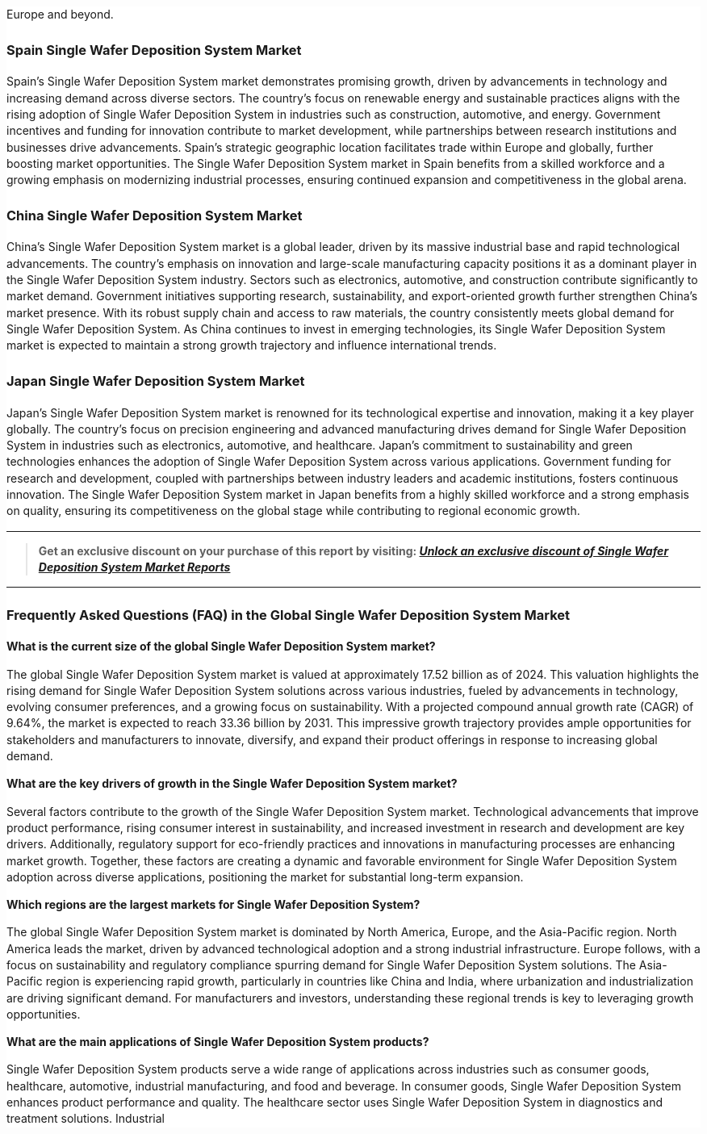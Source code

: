 Europe and beyond.</p><h3>Spain Single Wafer Deposition System Market</h3><p>Spain&rsquo;s Single Wafer Deposition System market demonstrates promising growth, driven by advancements in technology and increasing demand across diverse sectors. The country&rsquo;s focus on renewable energy and sustainable practices aligns with the rising adoption of Single Wafer Deposition System in industries such as construction, automotive, and energy. Government incentives and funding for innovation contribute to market development, while partnerships between research institutions and businesses drive advancements. Spain&rsquo;s strategic geographic location facilitates trade within Europe and globally, further boosting market opportunities. The Single Wafer Deposition System market in Spain benefits from a skilled workforce and a growing emphasis on modernizing industrial processes, ensuring continued expansion and competitiveness in the global arena.</p><h3>China Single Wafer Deposition System Market</h3><p>China&rsquo;s Single Wafer Deposition System market is a global leader, driven by its massive industrial base and rapid technological advancements. The country&rsquo;s emphasis on innovation and large-scale manufacturing capacity positions it as a dominant player in the Single Wafer Deposition System industry. Sectors such as electronics, automotive, and construction contribute significantly to market demand. Government initiatives supporting research, sustainability, and export-oriented growth further strengthen China&rsquo;s market presence. With its robust supply chain and access to raw materials, the country consistently meets global demand for Single Wafer Deposition System. As China continues to invest in emerging technologies, its Single Wafer Deposition System market is expected to maintain a strong growth trajectory and influence international trends.</p><h3>Japan Single Wafer Deposition System Market</h3><p>Japan&rsquo;s Single Wafer Deposition System market is renowned for its technological expertise and innovation, making it a key player globally. The country&rsquo;s focus on precision engineering and advanced manufacturing drives demand for Single Wafer Deposition System in industries such as electronics, automotive, and healthcare. Japan&rsquo;s commitment to sustainability and green technologies enhances the adoption of Single Wafer Deposition System across various applications. Government funding for research and development, coupled with partnerships between industry leaders and academic institutions, fosters continuous innovation. The Single Wafer Deposition System market in Japan benefits from a highly skilled workforce and a strong emphasis on quality, ensuring its competitiveness on the global stage while contributing to regional economic growth.</p><hr /><blockquote><p><strong>Get an exclusive discount on your purchase of this report by visiting: <em><a href="://marketresearchpulse.com/ask-for-discount/12652?utm_source=Github&amp;utm_medium=019">Unlock an exclusive discount of Single Wafer Deposition System Market Reports</a></em>&nbsp;</strong></p></blockquote><hr /><h3>Frequently Asked Questions (FAQ) in the Global Single Wafer Deposition System Market</h3><p><strong>What is the current size of the global Single Wafer Deposition System market?</strong></p><p>The global Single Wafer Deposition System market is valued at approximately 17.52 billion as of 2024. This valuation highlights the rising demand for Single Wafer Deposition System solutions across various industries, fueled by advancements in technology, evolving consumer preferences, and a growing focus on sustainability. With a projected compound annual growth rate (CAGR) of 9.64%, the market is expected to reach 33.36 billion by 2031. This impressive growth trajectory provides ample opportunities for stakeholders and manufacturers to innovate, diversify, and expand their product offerings in response to increasing global demand.</p><p><strong>What are the key drivers of growth in the Single Wafer Deposition System market?</strong></p><p>Several factors contribute to the growth of the Single Wafer Deposition System market. Technological advancements that improve product performance, rising consumer interest in sustainability, and increased investment in research and development are key drivers. Additionally, regulatory support for eco-friendly practices and innovations in manufacturing processes are enhancing market growth. Together, these factors are creating a dynamic and favorable environment for Single Wafer Deposition System adoption across diverse applications, positioning the market for substantial long-term expansion.</p><p><strong>Which regions are the largest markets for Single Wafer Deposition System?</strong></p><p>The global Single Wafer Deposition System market is dominated by North America, Europe, and the Asia-Pacific region. North America leads the market, driven by advanced technological adoption and a strong industrial infrastructure. Europe follows, with a focus on sustainability and regulatory compliance spurring demand for Single Wafer Deposition System solutions. The Asia-Pacific region is experiencing rapid growth, particularly in countries like China and India, where urbanization and industrialization are driving significant demand. For manufacturers and investors, understanding these regional trends is key to leveraging growth opportunities.</p><p><strong>What are the main applications of Single Wafer Deposition System products?</strong></p><p>Single Wafer Deposition System products serve a wide range of applications across industries such as consumer goods, healthcare, automotive, industrial manufacturing, and food and beverage. In consumer goods, Single Wafer Deposition System enhances product performance and quality. The healthcare sector uses Single Wafer Deposition System in diagnostics and treatment solutions. Industrial